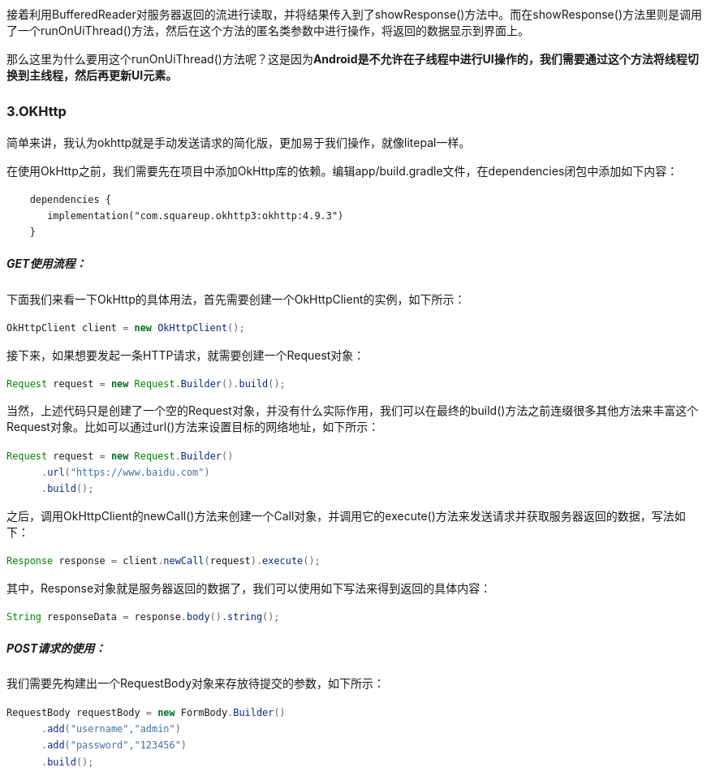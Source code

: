 接着利用BufferedReader对服务器返回的流进行读取，并将结果传入到了showResponse()方法中。而在showResponse()方法里则是调用了一个runOnUiThread()方法，然后在这个方法的匿名类参数中进行操作，将返回的数据显示到界面上。

那么这里为什么要用这个runOnUiThread()方法呢？这是因为**Android是不允许在子线程中进行UI操作的，我们需要通过这个方法将线程切换到主线程，然后再更新UI元素。**

### 3.OKHttp

简单来讲，我认为okhttp就是手动发送请求的简化版，更加易于我们操作，就像litepal一样。

在使用OkHttp之前，我们需要先在项目中添加OkHttp库的依赖。编辑app/build.gradle文件，在dependencies闭包中添加如下内容：

```xml
    dependencies {
       implementation("com.squareup.okhttp3:okhttp:4.9.3")
    }
```

##### GET使用流程：

下面我们来看一下OkHttp的具体用法，首先需要创建一个OkHttpClient的实例，如下所示：

```java
OkHttpClient client = new OkHttpClient();
```

接下来，如果想要发起一条HTTP请求，就需要创建一个Request对象：

```java
Request request = new Request.Builder().build();
```

当然，上述代码只是创建了一个空的Request对象，并没有什么实际作用，我们可以在最终的build()方法之前连缀很多其他方法来丰富这个Request对象。比如可以通过url()方法来设置目标的网络地址，如下所示：

```java
Request request = new Request.Builder()
      .url("https://www.baidu.com")
      .build();
```

之后，调用OkHttpClient的newCall()方法来创建一个Call对象，并调用它的execute()方法来发送请求并获取服务器返回的数据，写法如下：

```java
Response response = client.newCall(request).execute();
```

其中，Response对象就是服务器返回的数据了，我们可以使用如下写法来得到返回的具体内容：

```java
String responseData = response.body().string();
```

##### POST请求的使用：

我们需要先构建出一个RequestBody对象来存放待提交的参数，如下所示：

```java
RequestBody requestBody = new FormBody.Builder()
      .add("username","admin")
      .add("password","123456")
      .build();
```

